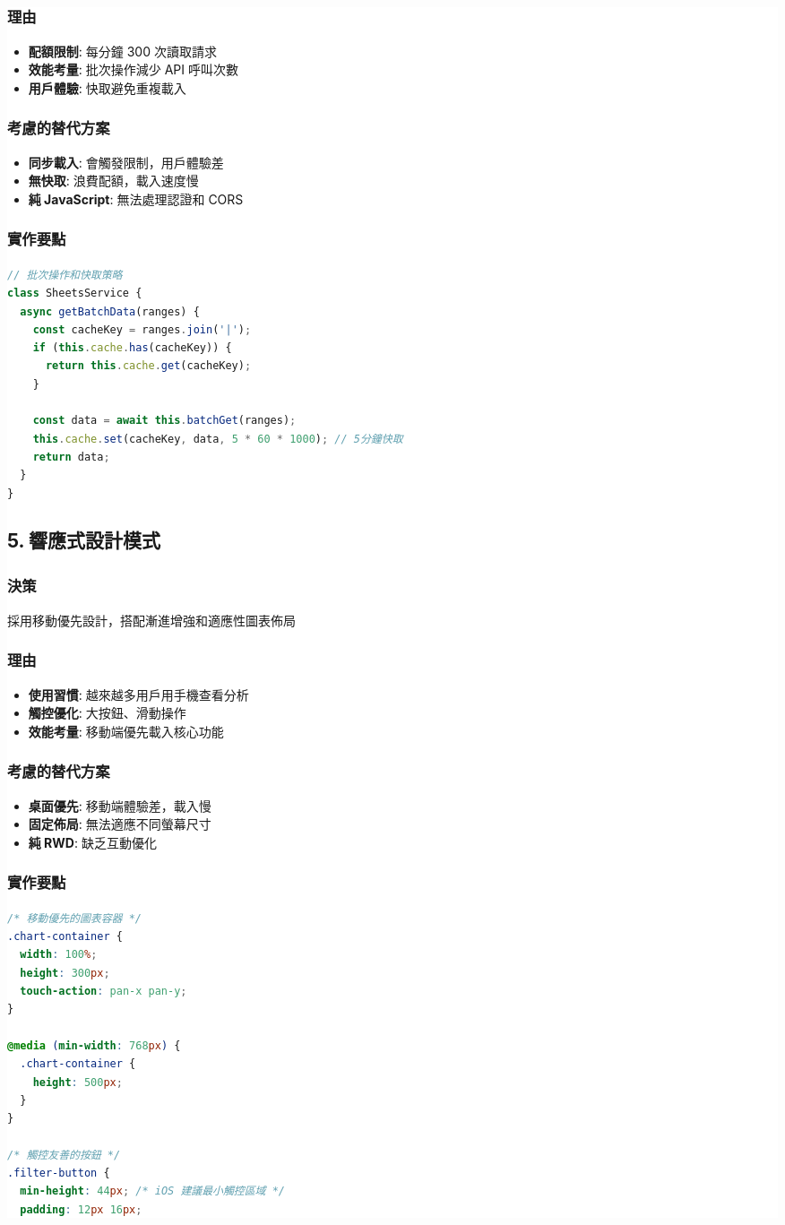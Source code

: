 ### 理由
- **配額限制**: 每分鐘 300 次讀取請求
- **效能考量**: 批次操作減少 API 呼叫次數
- **用戶體驗**: 快取避免重複載入

### 考慮的替代方案
- **同步載入**: 會觸發限制，用戶體驗差
- **無快取**: 浪費配額，載入速度慢
- **純 JavaScript**: 無法處理認證和 CORS

### 實作要點
```javascript
// 批次操作和快取策略
class SheetsService {
  async getBatchData(ranges) {
    const cacheKey = ranges.join('|');
    if (this.cache.has(cacheKey)) {
      return this.cache.get(cacheKey);
    }

    const data = await this.batchGet(ranges);
    this.cache.set(cacheKey, data, 5 * 60 * 1000); // 5分鐘快取
    return data;
  }
}
```

## 5. 響應式設計模式

### 決策
採用移動優先設計，搭配漸進增強和適應性圖表佈局

### 理由
- **使用習慣**: 越來越多用戶用手機查看分析
- **觸控優化**: 大按鈕、滑動操作
- **效能考量**: 移動端優先載入核心功能

### 考慮的替代方案
- **桌面優先**: 移動端體驗差，載入慢
- **固定佈局**: 無法適應不同螢幕尺寸
- **純 RWD**: 缺乏互動優化

### 實作要點
```css
/* 移動優先的圖表容器 */
.chart-container {
  width: 100%;
  height: 300px;
  touch-action: pan-x pan-y;
}

@media (min-width: 768px) {
  .chart-container {
    height: 500px;
  }
}

/* 觸控友善的按鈕 */
.filter-button {
  min-height: 44px; /* iOS 建議最小觸控區域 */
  padding: 12px 16px;
```